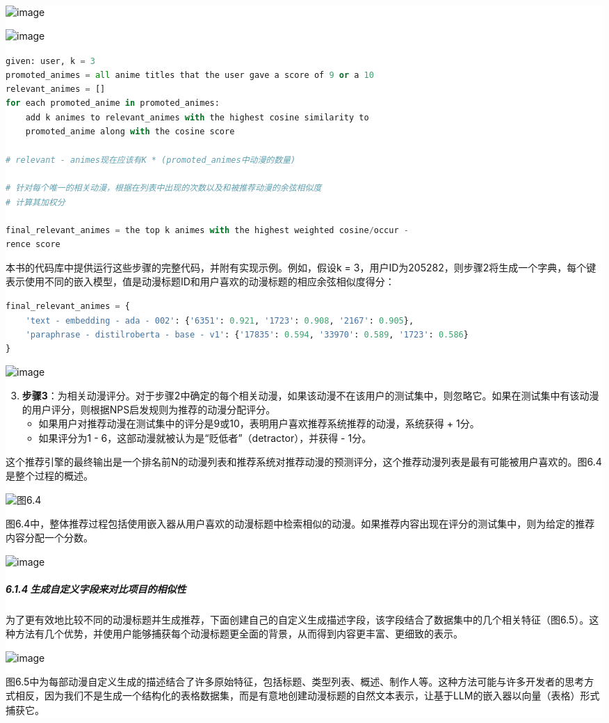 ![image](https://github.com/user-attachments/assets/33e93dc3-4d4e-4b56-bd40-b6c4ebd3ad53)

![image](https://github.com/user-attachments/assets/b4838a15-f09f-42ff-a940-7beb62f382de)


```python
given: user, k = 3
promoted_animes = all anime titles that the user gave a score of 9 or a 10
relevant_animes = []
for each promoted_anime in promoted_animes:
    add k animes to relevant_animes with the highest cosine similarity to
    promoted_anime along with the cosine score

# relevant - animes现在应该有K * (promoted_animes中动漫的数量)

# 针对每个唯一的相关动漫，根据在列表中出现的次数以及和被推荐动漫的余弦相似度
# 计算其加权分

final_relevant_animes = the top k animes with the highest weighted cosine/occur -
rence score
```

本书的代码库中提供运行这些步骤的完整代码，并附有实现示例。例如，假设k = 3，用户ID为205282，则步骤2将生成一个字典，每个键表示使用不同的嵌入模型，值是动漫标题ID和用户喜欢的动漫标题的相应余弦相似度得分：

```python
final_relevant_animes = {
    'text - embedding - ada - 002': {'6351': 0.921, '1723': 0.908, '2167': 0.905},
    'paraphrase - distilroberta - base - v1': {'17835': 0.594, '33970': 0.589, '1723': 0.586}
}
```

![image](https://github.com/user-attachments/assets/929d58cb-a53b-4939-9765-93d9d9a3ca1f)


3. **步骤3**：为相关动漫评分。对于步骤2中确定的每个相关动漫，如果该动漫不在该用户的测试集中，则忽略它。如果在测试集中有该动漫的用户评分，则根据NPS启发规则为推荐的动漫分配评分。
    - 如果用户对推荐动漫在测试集中的评分是9或10，表明用户喜欢推荐系统推荐的动漫，系统获得 + 1分。
    - 如果评分为1 - 6，这部动漫就被认为是“贬低者”（detractor），并获得 - 1分。

这个推荐引擎的最终输出是一个排名前N的动漫列表和推荐系统对推荐动漫的预测评分，这个推荐动漫列表是最有可能被用户喜欢的。图6.4是整个过程的概述。

![图6.4](此处应是图6.4的图片内容，但文本未详细描述，无法准确提取相关文字信息)

图6.4中，整体推荐过程包括使用嵌入器从用户喜欢的动漫标题中检索相似的动漫。如果推荐内容出现在评分的测试集中，则为给定的推荐内容分配一个分数。

![image](https://github.com/user-attachments/assets/7fd0fcfd-e4d8-45dc-9cae-aff54cb35537)


##### 6.1.4 生成自定义字段来对比项目的相似性
为了更有效地比较不同的动漫标题并生成推荐，下面创建自己的自定义生成描述字段，该字段结合了数据集中的几个相关特征（图6.5）。这种方法有几个优势，并使用户能够捕获每个动漫标题更全面的背景，从而得到内容更丰富、更细致的表示。

![image](https://github.com/user-attachments/assets/d88d6b87-e829-4c09-bd2d-65b40351ce24)


图6.5中为每部动漫自定义生成的描述结合了许多原始特征，包括标题、类型列表、概述、制作人等。这种方法可能与许多开发者的思考方式相反，因为我们不是生成一个结构化的表格数据集，而是有意地创建动漫标题的自然文本表示，让基于LLM的嵌入器以向量（表格）形式捕获它。
